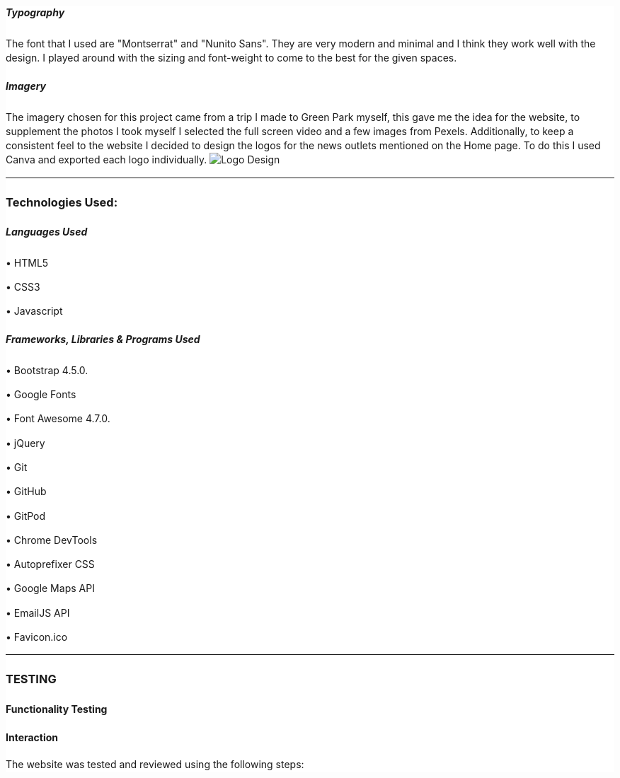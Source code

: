 ##### Typography
The font that I used are "Montserrat" and "Nunito Sans". They are very modern and minimal and I think they work well with the design. I played around with the sizing and font-weight to come to the best for the given spaces. 

##### Imagery
The imagery chosen for this project came from a trip I made to Green Park myself, this gave me the idea for the website, to supplement the photos I took myself I selected the full screen video and a few images from Pexels.
Additionally, to keep a consistent feel to the website I decided to design the logos for the news outlets mentioned on the Home page. To do this I used Canva and exported each logo individually.
![Logo Design](assets/readme/canva.png)
___

### Technologies Used: 

##### Languages Used
•	HTML5

•	CSS3

•	Javascript
##### Frameworks, Libraries & Programs Used
•	Bootstrap 4.5.0.

•	Google Fonts

•	Font Awesome 4.7.0.

•	jQuery

•	Git

•	GitHub

•	GitPod

•	Chrome DevTools

•	Autoprefixer CSS

•	Google Maps API

•	EmailJS API

•	Favicon.ico
___

### TESTING

#### Functionality Testing

#### Interaction 

The website was tested and reviewed using the following steps: 

